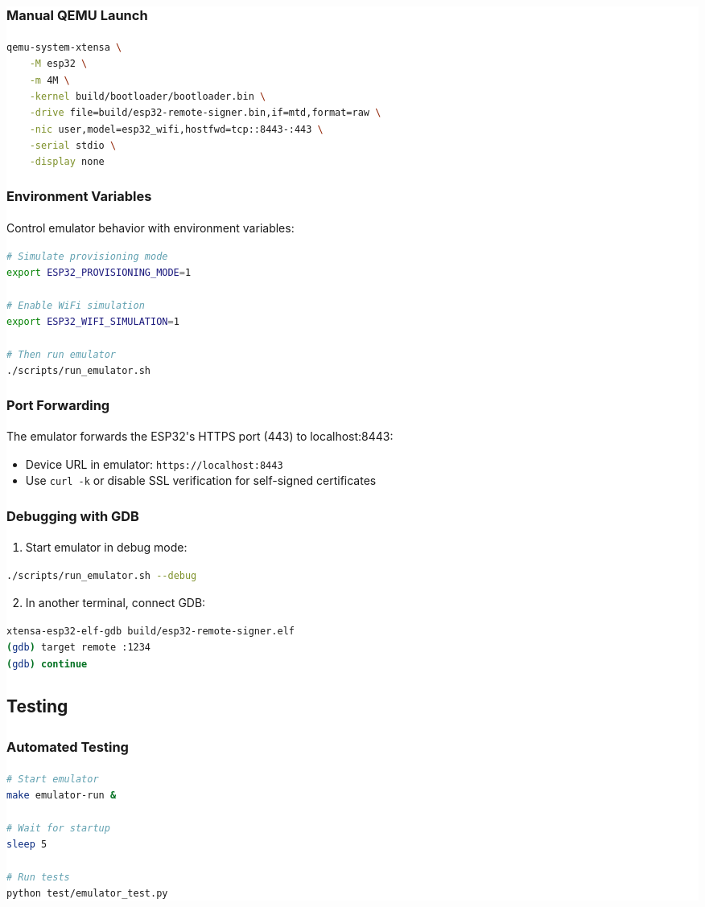 ### Manual QEMU Launch
```bash
qemu-system-xtensa \
    -M esp32 \
    -m 4M \
    -kernel build/bootloader/bootloader.bin \
    -drive file=build/esp32-remote-signer.bin,if=mtd,format=raw \
    -nic user,model=esp32_wifi,hostfwd=tcp::8443-:443 \
    -serial stdio \
    -display none
```

### Environment Variables

Control emulator behavior with environment variables:

```bash
# Simulate provisioning mode
export ESP32_PROVISIONING_MODE=1

# Enable WiFi simulation
export ESP32_WIFI_SIMULATION=1

# Then run emulator
./scripts/run_emulator.sh
```

### Port Forwarding

The emulator forwards the ESP32's HTTPS port (443) to localhost:8443:
- Device URL in emulator: `https://localhost:8443`
- Use `curl -k` or disable SSL verification for self-signed certificates

### Debugging with GDB

1. Start emulator in debug mode:
```bash
./scripts/run_emulator.sh --debug
```

2. In another terminal, connect GDB:
```bash
xtensa-esp32-elf-gdb build/esp32-remote-signer.elf
(gdb) target remote :1234
(gdb) continue
```

## Testing

### Automated Testing
```bash
# Start emulator
make emulator-run &

# Wait for startup
sleep 5

# Run tests
python test/emulator_test.py
```
